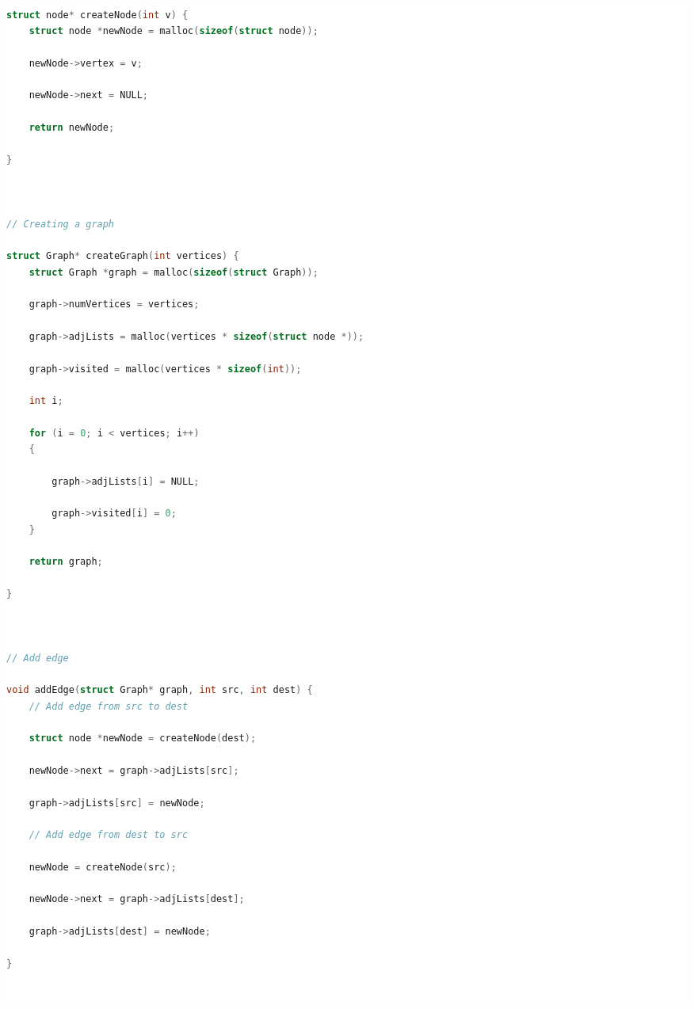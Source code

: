 ```cpp
struct node* createNode(int v) {
    struct node *newNode = malloc(sizeof(struct node));

    newNode->vertex = v;

    newNode->next = NULL;

    return newNode;

}

  

// Creating a graph

struct Graph* createGraph(int vertices) {
    struct Graph *graph = malloc(sizeof(struct Graph));

    graph->numVertices = vertices;

    graph->adjLists = malloc(vertices * sizeof(struct node *));

    graph->visited = malloc(vertices * sizeof(int));

    int i;

    for (i = 0; i < vertices; i++)
    {

        graph->adjLists[i] = NULL;

        graph->visited[i] = 0;
    }

    return graph;

}

  

// Add edge

void addEdge(struct Graph* graph, int src, int dest) {
    // Add edge from src to dest

    struct node *newNode = createNode(dest);

    newNode->next = graph->adjLists[src];

    graph->adjLists[src] = newNode;

    // Add edge from dest to src

    newNode = createNode(src);

    newNode->next = graph->adjLists[dest];

    graph->adjLists[dest] = newNode;

}

  

```